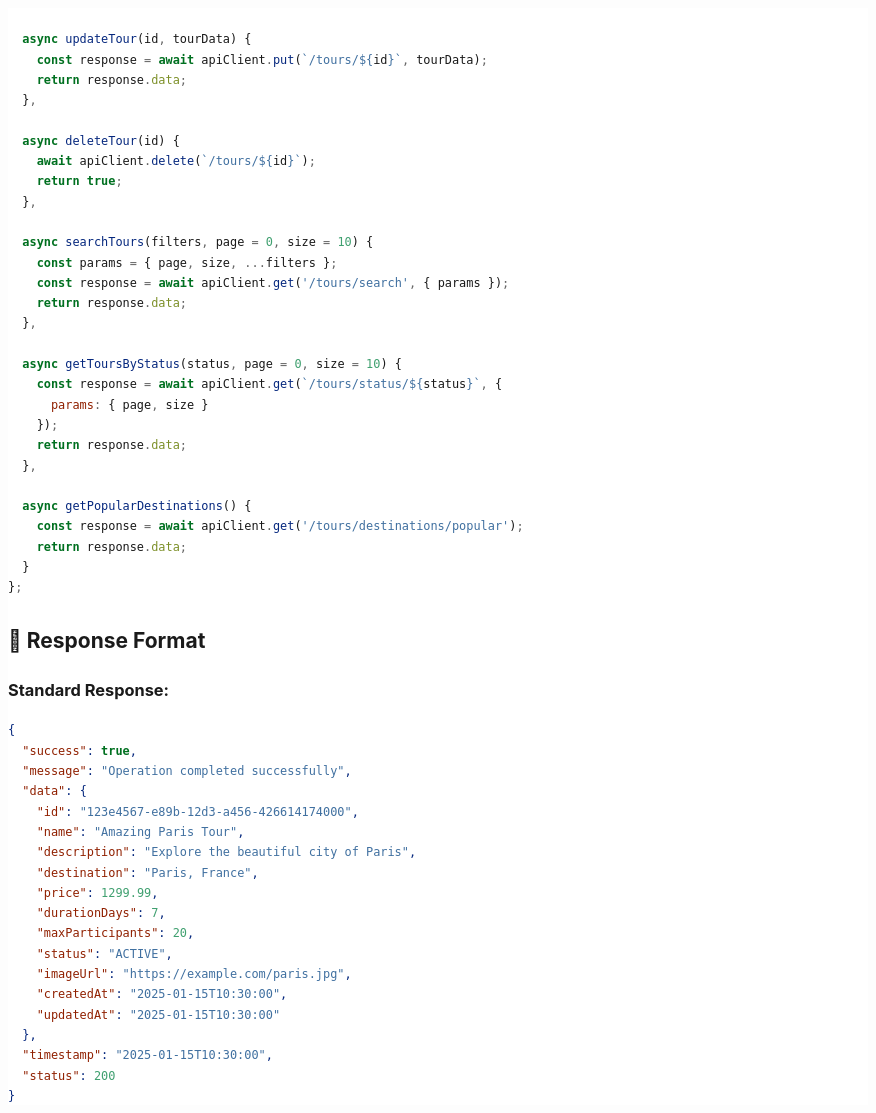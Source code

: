 ```javascript

  async updateTour(id, tourData) {
    const response = await apiClient.put(`/tours/${id}`, tourData);
    return response.data;
  },

  async deleteTour(id) {
    await apiClient.delete(`/tours/${id}`);
    return true;
  },

  async searchTours(filters, page = 0, size = 10) {
    const params = { page, size, ...filters };
    const response = await apiClient.get('/tours/search', { params });
    return response.data;
  },

  async getToursByStatus(status, page = 0, size = 10) {
    const response = await apiClient.get(`/tours/status/${status}`, {
      params: { page, size }
    });
    return response.data;
  },

  async getPopularDestinations() {
    const response = await apiClient.get('/tours/destinations/popular');
    return response.data;
  }
};
```

## 📱 Response Format

### **Standard Response:**
```json
{
  "success": true,
  "message": "Operation completed successfully",
  "data": {
    "id": "123e4567-e89b-12d3-a456-426614174000",
    "name": "Amazing Paris Tour",
    "description": "Explore the beautiful city of Paris",
    "destination": "Paris, France",
    "price": 1299.99,
    "durationDays": 7,
    "maxParticipants": 20,
    "status": "ACTIVE",
    "imageUrl": "https://example.com/paris.jpg",
    "createdAt": "2025-01-15T10:30:00",
    "updatedAt": "2025-01-15T10:30:00"
  },
  "timestamp": "2025-01-15T10:30:00",
  "status": 200
}
```
